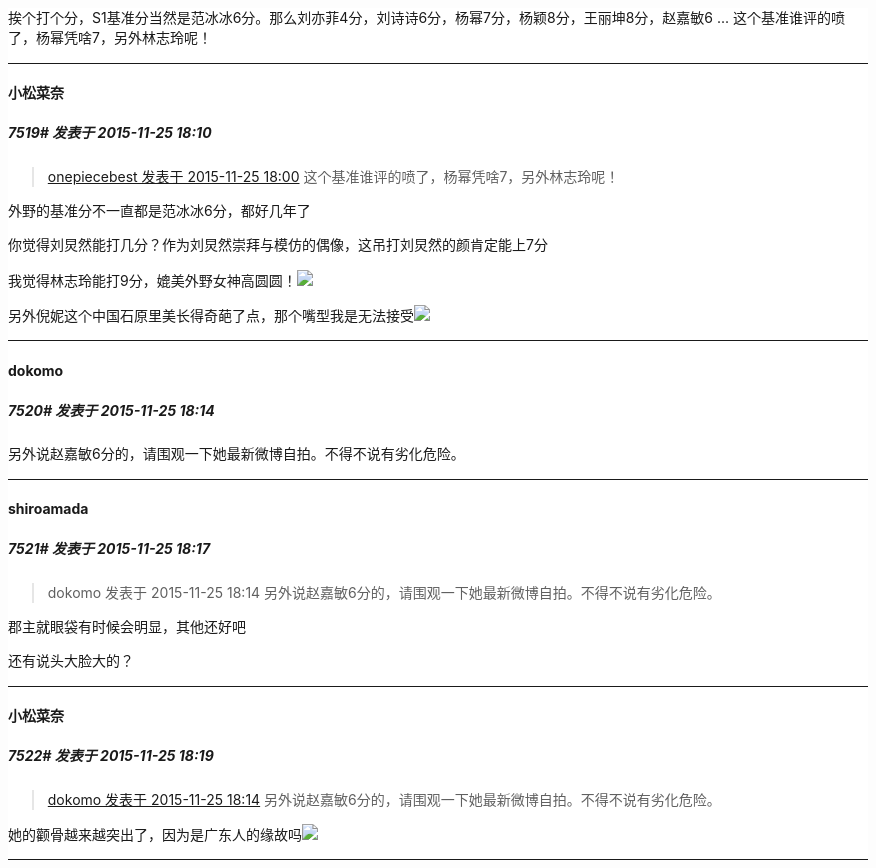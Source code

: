 挨个打个分，S1基准分当然是范冰冰6分。那么刘亦菲4分，刘诗诗6分，杨幂7分，杨颖8分，王丽坤8分，赵嘉敏6 ...</blockquote>
这个基准谁评的喷了，杨幂凭啥7，另外林志玲呢！


*****

####  小松菜奈  
##### 7519#       发表于 2015-11-25 18:10


<blockquote><a href="httphttps://bbs.saraba1st.com/2b/forum.php?mod=redirect&amp;goto=findpost&amp;pid=30846536&amp;ptid=1105387" target="_blank">onepiecebest 发表于 2015-11-25 18:00</a>
这个基准谁评的喷了，杨幂凭啥7，另外林志玲呢！</blockquote>
外野的基准分不一直都是范冰冰6分，都好几年了

你觉得刘炅然能打几分？作为刘炅然崇拜与模仿的偶像，这吊打刘炅然的颜肯定能上7分

我觉得林志玲能打9分，媲美外野女神高圆圆！<img src="https://static.saraba1st.com/image/smiley/face/116.gif" referrerpolicy="no-referrer">

另外倪妮这个中国石原里美长得奇葩了点，那个嘴型我是无法接受<img src="https://static.saraba1st.com/image/smiley/face/149.gif" referrerpolicy="no-referrer">


*****

####  dokomo  
##### 7520#       发表于 2015-11-25 18:14


另外说赵嘉敏6分的，请围观一下她最新微博自拍。不得不说有劣化危险。


*****

####  shiroamada  
##### 7521#       发表于 2015-11-25 18:17


<blockquote>dokomo 发表于 2015-11-25 18:14
另外说赵嘉敏6分的，请围观一下她最新微博自拍。不得不说有劣化危险。</blockquote>
郡主就眼袋有时候会明显，其他还好吧

还有说头大脸大的？


*****

####  小松菜奈  
##### 7522#       发表于 2015-11-25 18:19


<blockquote><a href="httphttps://bbs.saraba1st.com/2b/forum.php?mod=redirect&amp;goto=findpost&amp;pid=30846648&amp;ptid=1105387" target="_blank">dokomo 发表于 2015-11-25 18:14</a>
另外说赵嘉敏6分的，请围观一下她最新微博自拍。不得不说有劣化危险。</blockquote>
她的颧骨越来越突出了，因为是广东人的缘故吗<img src="https://static.saraba1st.com/image/smiley/face/149.gif" referrerpolicy="no-referrer">


*****
